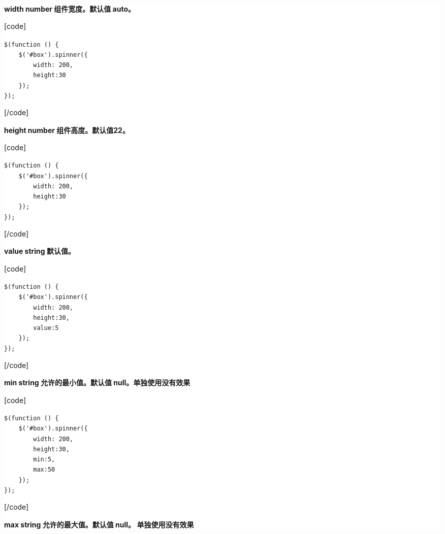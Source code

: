 **width   number 组件宽度。默认值 auto。**

[code]

    $(function () {
        $('#box').spinner({
            width: 200,
            height:30
        });
    });
[/code]



**height   number 组件高度。默认值22。**

[code]

    $(function () {
        $('#box').spinner({
            width: 200,
            height:30
        });
    });
[/code]



**value   string 默认值。**

[code]

    $(function () {
        $('#box').spinner({
            width: 200,
            height:30,
            value:5
        });
    });
[/code]



**min   string 允许的最小值。默认值 null。单独使用没有效果**

[code]

    $(function () {
        $('#box').spinner({
            width: 200,
            height:30,
            min:5,
            max:50
        });
    });
[/code]



**max   string 允许的最大值。默认值 null。 **单独使用没有效果****
